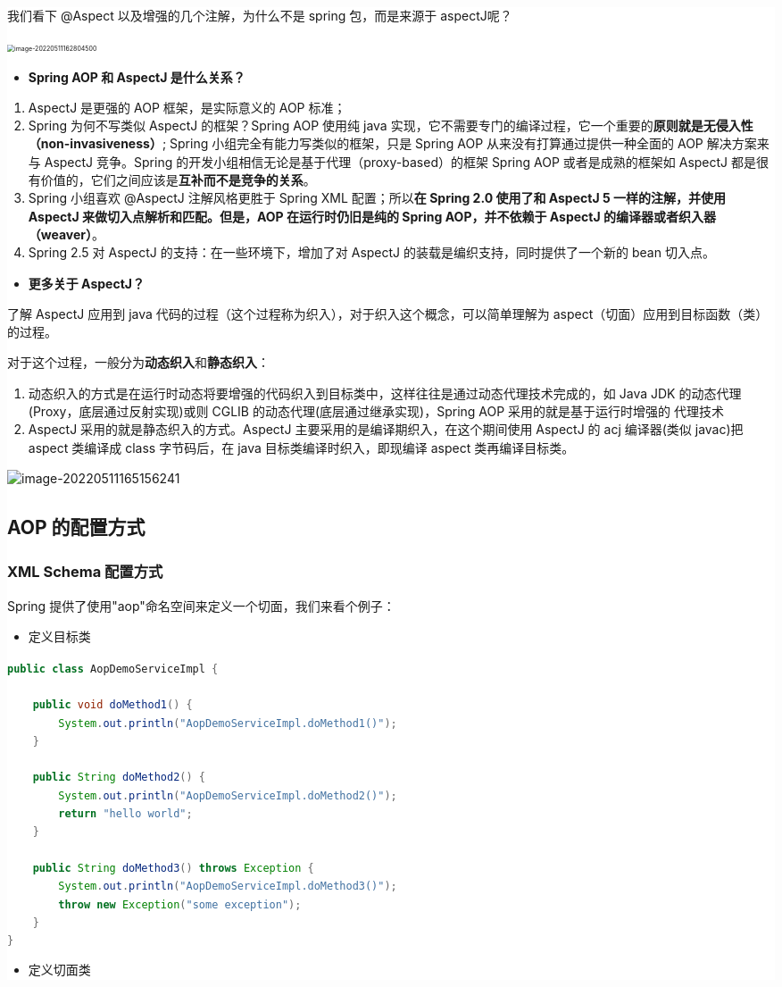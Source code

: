 我们看下 @Aspect 以及增强的几个注解，为什么不是 spring 包，而是来源于 aspectJ呢？

<img src="/spring/image-20220511162804500.png" alt="image-20220511162804500" style="zoom:50%;" />

- **Spring AOP 和 AspectJ 是什么关系？**

1. AspectJ 是更强的 AOP 框架，是实际意义的 AOP 标准；
2. Spring 为何不写类似 AspectJ 的框架？Spring AOP 使用纯 java 实现，它不需要专门的编译过程，它一个重要的**原则就是无侵入性（non-invasiveness）**; Spring 小组完全有能力写类似的框架，只是 Spring AOP 从来没有打算通过提供一种全面的 AOP 解决方案来与 AspectJ 竞争。Spring 的开发小组相信无论是基于代理（proxy-based）的框架 Spring AOP 或者是成熟的框架如 AspectJ 都是很有价值的，它们之间应该是**互补而不是竞争的关系**。
3. Spring 小组喜欢 @AspectJ 注解风格更胜于 Spring XML 配置；所以**在 Spring 2.0 使用了和 AspectJ 5 一样的注解，并使用 AspectJ 来做切入点解析和匹配。但是，AOP 在运行时仍旧是纯的 Spring AOP，并不依赖于 AspectJ 的编译器或者织入器（weaver）**。
4. Spring 2.5 对 AspectJ 的支持：在一些环境下，增加了对 AspectJ 的装载是编织支持，同时提供了一个新的 bean 切入点。

- **更多关于 AspectJ？**

了解 AspectJ 应用到 java 代码的过程（这个过程称为织入），对于织入这个概念，可以简单理解为 aspect（切面）应用到目标函数（类）的过程。

对于这个过程，一般分为**动态织入**和**静态织入**：

1. 动态织入的方式是在运行时动态将要增强的代码织入到目标类中，这样往往是通过动态代理技术完成的，如 Java JDK 的动态代理(Proxy，底层通过反射实现)或则 CGLIB 的动态代理(底层通过继承实现)，Spring AOP 采用的就是基于运行时增强的 代理技术
2. AspectJ 采用的就是静态织入的方式。AspectJ 主要采用的是编译期织入，在这个期间使用 AspectJ 的 acj 编译器(类似 javac)把 aspect 类编译成 class 字节码后，在 java 目标类编译时织入，即现编译 aspect 类再编译目标类。

![image-20220511165156241](/spring/image-20220511165156241.png)

## AOP 的配置方式

### XML Schema 配置方式

Spring 提供了使用"aop"命名空间来定义一个切面，我们来看个例子：

- 定义目标类

```java
public class AopDemoServiceImpl {

    public void doMethod1() {
        System.out.println("AopDemoServiceImpl.doMethod1()");
    }

    public String doMethod2() {
        System.out.println("AopDemoServiceImpl.doMethod2()");
        return "hello world";
    }

    public String doMethod3() throws Exception {
        System.out.println("AopDemoServiceImpl.doMethod3()");
        throw new Exception("some exception");
    }
}
```

- 定义切面类

